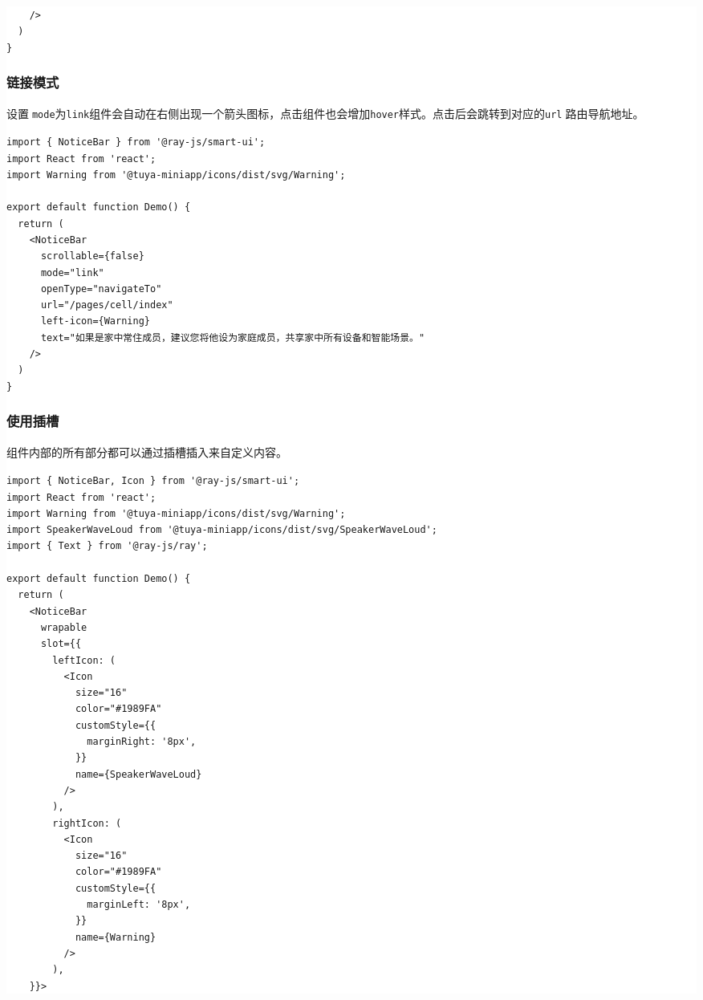 ```tsx
    />
  )
}
```

### 链接模式

设置 `mode`为`link`组件会自动在右侧出现一个箭头图标，点击组件也会增加`hover`样式。点击后会跳转到对应的`url` 路由导航地址。

```tsx
import { NoticeBar } from '@ray-js/smart-ui';
import React from 'react';
import Warning from '@tuya-miniapp/icons/dist/svg/Warning';

export default function Demo() {
  return (
    <NoticeBar 
      scrollable={false}
      mode="link"
      openType="navigateTo"
      url="/pages/cell/index"
      left-icon={Warning}
      text="如果是家中常住成员，建议您将他设为家庭成员，共享家中所有设备和智能场景。"
    />
  )
}
```

### 使用插槽

组件内部的所有部分都可以通过插槽插入来自定义内容。

```tsx
import { NoticeBar, Icon } from '@ray-js/smart-ui';
import React from 'react';
import Warning from '@tuya-miniapp/icons/dist/svg/Warning';
import SpeakerWaveLoud from '@tuya-miniapp/icons/dist/svg/SpeakerWaveLoud';
import { Text } from '@ray-js/ray';

export default function Demo() {
  return (
    <NoticeBar 
      wrapable 
      slot={{
        leftIcon: (
          <Icon
            size="16"
            color="#1989FA"
            customStyle={{
              marginRight: '8px',
            }}
            name={SpeakerWaveLoud}
          />
        ),
        rightIcon: (
          <Icon
            size="16"
            color="#1989FA"
            customStyle={{
              marginLeft: '8px',
            }}
            name={Warning}
          />
        ),
    }}>
```